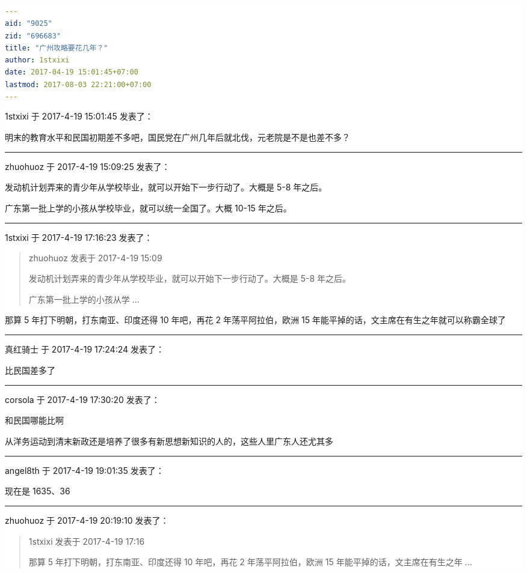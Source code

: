 ```yaml
---
aid: "9025"
zid: "696683"
title: "广州攻略要花几年？"
author: 1stxixi
date: 2017-04-19 15:01:45+07:00
lastmod: 2017-08-03 22:21:00+07:00
---
```


1stxixi 于 2017-4-19 15:01:45 发表了：

明末的教育水平和民国初期差不多吧，国民党在广州几年后就北伐，元老院是不是也差不多？

---

zhuohuoz 于 2017-4-19 15:09:25 发表了：

发动机计划弄来的青少年从学校毕业，就可以开始下一步行动了。大概是 5-8 年之后。

广东第一批上学的小孩从学校毕业，就可以统一全国了。大概 10-15 年之后。

---

1stxixi 于 2017-4-19 17:16:23 发表了：

> zhuohuoz 发表于 2017-4-19 15:09
>
> 发动机计划弄来的青少年从学校毕业，就可以开始下一步行动了。大概是 5-8 年之后。
>
> 广东第一批上学的小孩从学 ...

那算 5 年打下明朝，打东南亚、印度还得 10 年吧，再花 2 年荡平阿拉伯，欧洲 15 年能平掉的话，文主席在有生之年就可以称霸全球了

---

真红骑士 于 2017-4-19 17:24:24 发表了：

比民国差多了

---

corsola 于 2017-4-19 17:30:20 发表了：

和民国哪能比啊

从洋务运动到清末新政还是培养了很多有新思想新知识的人的，这些人里广东人还尤其多

---

angel8th 于 2017-4-19 19:01:35 发表了：

现在是 1635、36

---

zhuohuoz 于 2017-4-19 20:19:10 发表了：

> 1stxixi 发表于 2017-4-19 17:16
>
> 那算 5 年打下明朝，打东南亚、印度还得 10 年吧，再花 2 年荡平阿拉伯，欧洲 15 年能平掉的话，文主席在有生之年 ...
